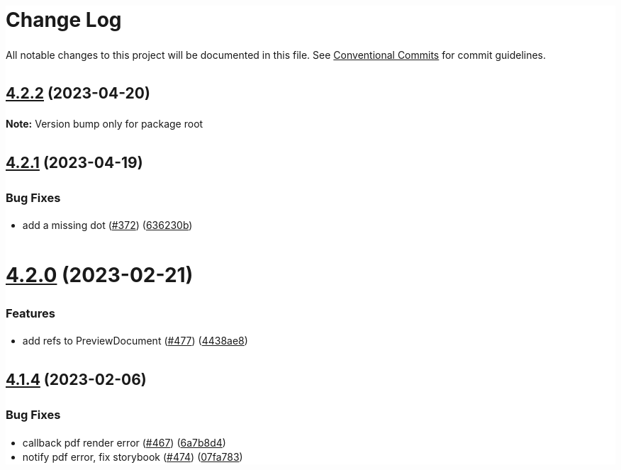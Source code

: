 # Change Log

All notable changes to this project will be documented in this file.
See [Conventional Commits](https://conventionalcommits.org) for commit guidelines.

## [4.2.2](https://github.com/watson-developer-cloud/discovery-components/compare/v4.2.1...v4.2.2) (2023-04-20)

**Note:** Version bump only for package root





## [4.2.1](https://github.com/watson-developer-cloud/discovery-components/compare/v4.2.0...v4.2.1) (2023-04-19)


### Bug Fixes

* add a missing dot ([#372](https://github.com/watson-developer-cloud/discovery-components/issues/372)) ([636230b](https://github.com/watson-developer-cloud/discovery-components/commit/636230b6e8d6e84f654f44f14cc1591a796408a0))





# [4.2.0](https://github.com/watson-developer-cloud/discovery-components/compare/v4.1.4...v4.2.0) (2023-02-21)


### Features

* add refs to PreviewDocument ([#477](https://github.com/watson-developer-cloud/discovery-components/issues/477)) ([4438ae8](https://github.com/watson-developer-cloud/discovery-components/commit/4438ae84eb132a80fc6bd821ae21ca5690815949))





## [4.1.4](https://github.com/watson-developer-cloud/discovery-components/compare/v4.1.3...v4.1.4) (2023-02-06)


### Bug Fixes

* callback pdf render error ([#467](https://github.com/watson-developer-cloud/discovery-components/issues/467)) ([6a7b8d4](https://github.com/watson-developer-cloud/discovery-components/commit/6a7b8d47c4f7f6c6c212e2ca569380f2d2f67255))
* notify pdf error, fix storybook ([#474](https://github.com/watson-developer-cloud/discovery-components/issues/474)) ([07fa783](https://github.com/watson-developer-cloud/discovery-components/commit/07fa7835d1e0236855bbb60cfee552958c453d10))
